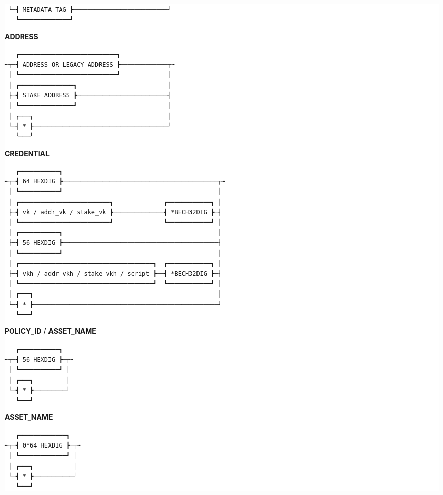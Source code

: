 ```
 └─┫ METADATA_TAG ┣──────────────────────────┘
   ┗━━━━━━━━━━━━━━┛
```

**ADDRESS**

```
   ┏━━━━━━━━━━━━━━━━━━━━━━━━━━━┓
╾┬─┫ ADDRESS OR LEGACY ADDRESS ┣─────────────┬╼
 │ ┗━━━━━━━━━━━━━━━━━━━━━━━━━━━┛             │
 │ ┏━━━━━━━━━━━━━━━┓                         │
 ├─┫ STAKE ADDRESS ┣─────────────────────────┤
 │ ┗━━━━━━━━━━━━━━━┛                         │
 │ ╭───╮                                     │
 └─┤ * ├─────────────────────────────────────┘
   ╰───╯
```

**CREDENTIAL**

```
   ┏━━━━━━━━━━━┓
╾┬─┫ 64 HEXDIG ┣───────────────────────────────────────────┬╼
 │ ┗━━━━━━━━━━━┛                                           │
 │ ┏━━━━━━━━━━━━━━━━━━━━━━━━━┓              ┏━━━━━━━━━━━━┓ │
 ├─┫ vk / addr_vk / stake_vk ┣──────────────┫ *BECH32DIG ┣─┤
 │ ┗━━━━━━━━━━━━━━━━━━━━━━━━━┛              ┗━━━━━━━━━━━━┛ │
 │ ┏━━━━━━━━━━━┓                                           │
 ├─┫ 56 HEXDIG ┣───────────────────────────────────────────┤
 │ ┗━━━━━━━━━━━┛                                           │
 │ ┏━━━━━━━━━━━━━━━━━━━━━━━━━━━━━━━━━━━━━┓  ┏━━━━━━━━━━━━┓ │
 ├─┫ vkh / addr_vkh / stake_vkh / script ┣──┫ *BECH32DIG ┣─┤
 │ ┗━━━━━━━━━━━━━━━━━━━━━━━━━━━━━━━━━━━━━┛  ┗━━━━━━━━━━━━┛ │
 │ ┏━━━┓                                                   │
 └─┫ * ┣───────────────────────────────────────────────────┘
   ┗━━━┛
```

**POLICY_ID** / **ASSET_NAME**

```
   ┏━━━━━━━━━━━┓
╾┬─┫ 56 HEXDIG ┣─┬╼
 │ ┗━━━━━━━━━━━┛ │
 │ ┏━━━┓         │
 └─┫ * ┣─────────┘
   ┗━━━┛
```

**ASSET_NAME**

```
   ┏━━━━━━━━━━━━━┓
╾┬─┫ 0*64 HEXDIG ┣─┬╼
 │ ┗━━━━━━━━━━━━━┛ │
 │ ┏━━━┓           │
 └─┫ * ┣───────────┘
   ┗━━━┛
```
